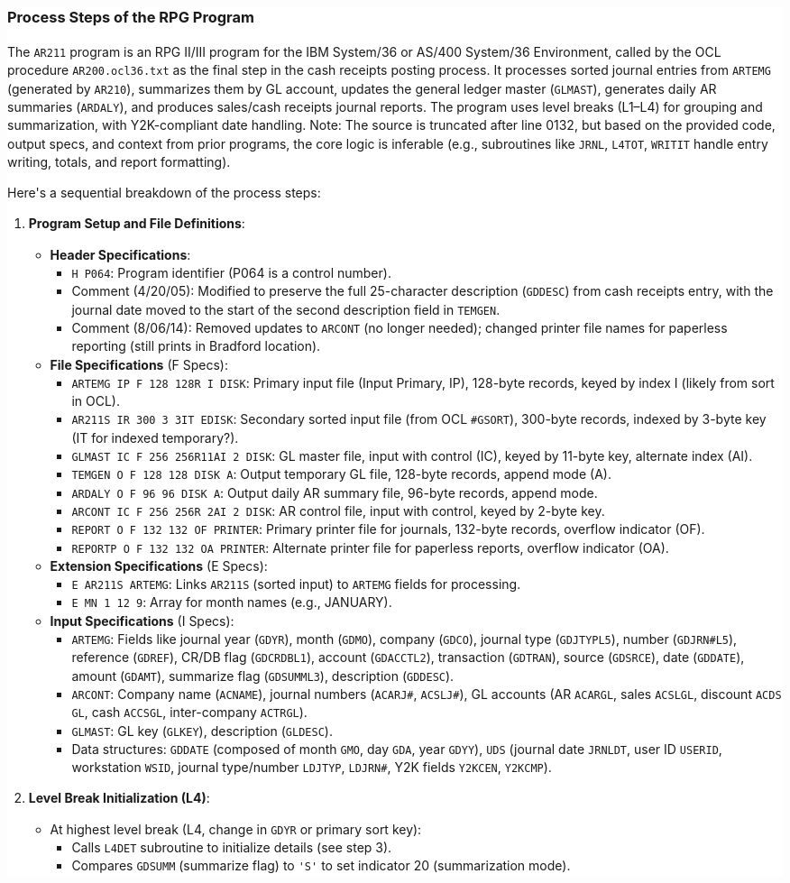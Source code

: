 ### Process Steps of the RPG Program

The `AR211` program is an RPG II/III program for the IBM System/36 or AS/400 System/36 Environment, called by the OCL procedure `AR200.ocl36.txt` as the final step in the cash receipts posting process. It processes sorted journal entries from `ARTEMG` (generated by `AR210`), summarizes them by GL account, updates the general ledger master (`GLMAST`), generates daily AR summaries (`ARDALY`), and produces sales/cash receipts journal reports. The program uses level breaks (L1–L4) for grouping and summarization, with Y2K-compliant date handling. Note: The source is truncated after line 0132, but based on the provided code, output specs, and context from prior programs, the core logic is inferable (e.g., subroutines like `JRNL`, `L4TOT`, `WRITIT` handle entry writing, totals, and report formatting).

Here's a sequential breakdown of the process steps:

1. **Program Setup and File Definitions**:
   - **Header Specifications**:
     - `H P064`: Program identifier (P064 is a control number).
     - Comment (4/20/05): Modified to preserve the full 25-character description (`GDDESC`) from cash receipts entry, with the journal date moved to the start of the second description field in `TEMGEN`.
     - Comment (8/06/14): Removed updates to `ARCONT` (no longer needed); changed printer file names for paperless reporting (still prints in Bradford location).
   - **File Specifications** (F Specs):
     - `ARTEMG IP F 128 128R I DISK`: Primary input file (Input Primary, IP), 128-byte records, keyed by index I (likely from sort in OCL).
     - `AR211S IR 300 3 3IT EDISK`: Secondary sorted input file (from OCL `#GSORT`), 300-byte records, indexed by 3-byte key (IT for indexed temporary?).
     - `GLMAST IC F 256 256R11AI 2 DISK`: GL master file, input with control (IC), keyed by 11-byte key, alternate index (AI).
     - `TEMGEN O F 128 128 DISK A`: Output temporary GL file, 128-byte records, append mode (A).
     - `ARDALY O F 96 96 DISK A`: Output daily AR summary file, 96-byte records, append mode.
     - `ARCONT IC F 256 256R 2AI 2 DISK`: AR control file, input with control, keyed by 2-byte key.
     - `REPORT O F 132 132 OF PRINTER`: Primary printer file for journals, 132-byte records, overflow indicator (OF).
     - `REPORTP O F 132 132 OA PRINTER`: Alternate printer file for paperless reports, overflow indicator (OA).
   - **Extension Specifications** (E Specs):
     - `E AR211S ARTEMG`: Links `AR211S` (sorted input) to `ARTEMG` fields for processing.
     - `E MN 1 12 9`: Array for month names (e.g., JANUARY).
   - **Input Specifications** (I Specs):
     - `ARTEMG`: Fields like journal year (`GDYR`), month (`GDMO`), company (`GDCO`), journal type (`GDJTYPL5`), number (`GDJRN#L5`), reference (`GDREF`), CR/DB flag (`GDCRDBL1`), account (`GDACCTL2`), transaction (`GDTRAN`), source (`GDSRCE`), date (`GDDATE`), amount (`GDAMT`), summarize flag (`GDSUMML3`), description (`GDDESC`).
     - `ARCONT`: Company name (`ACNAME`), journal numbers (`ACARJ#`, `ACSLJ#`), GL accounts (AR `ACARGL`, sales `ACSLGL`, discount `ACDSGL`, cash `ACCSGL`, inter-company `ACTRGL`).
     - `GLMAST`: GL key (`GLKEY`), description (`GLDESC`).
     - Data structures: `GDDATE` (composed of month `GMO`, day `GDA`, year `GDYY`), `UDS` (journal date `JRNLDT`, user ID `USERID`, workstation `WSID`, journal type/number `LDJTYP`, `LDJRN#`, Y2K fields `Y2KCEN`, `Y2KCMP`).

2. **Level Break Initialization (L4)**:
   - At highest level break (L4, change in `GDYR` or primary sort key):
     - Calls `L4DET` subroutine to initialize details (see step 3).
     - Compares `GDSUMM` (summarize flag) to `'S'` to set indicator 20 (summarization mode).
